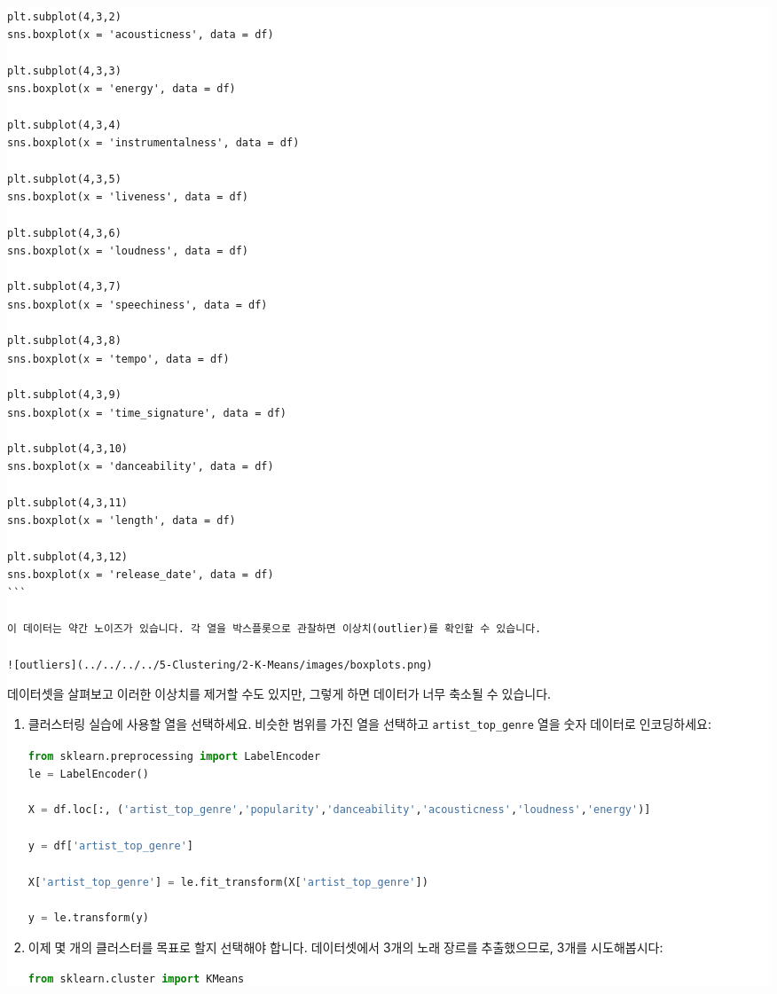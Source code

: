     plt.subplot(4,3,2)
    sns.boxplot(x = 'acousticness', data = df)
    
    plt.subplot(4,3,3)
    sns.boxplot(x = 'energy', data = df)
    
    plt.subplot(4,3,4)
    sns.boxplot(x = 'instrumentalness', data = df)
    
    plt.subplot(4,3,5)
    sns.boxplot(x = 'liveness', data = df)
    
    plt.subplot(4,3,6)
    sns.boxplot(x = 'loudness', data = df)
    
    plt.subplot(4,3,7)
    sns.boxplot(x = 'speechiness', data = df)
    
    plt.subplot(4,3,8)
    sns.boxplot(x = 'tempo', data = df)
    
    plt.subplot(4,3,9)
    sns.boxplot(x = 'time_signature', data = df)
    
    plt.subplot(4,3,10)
    sns.boxplot(x = 'danceability', data = df)
    
    plt.subplot(4,3,11)
    sns.boxplot(x = 'length', data = df)
    
    plt.subplot(4,3,12)
    sns.boxplot(x = 'release_date', data = df)
    ```

    이 데이터는 약간 노이즈가 있습니다. 각 열을 박스플롯으로 관찰하면 이상치(outlier)를 확인할 수 있습니다.

    ![outliers](../../../../5-Clustering/2-K-Means/images/boxplots.png)

데이터셋을 살펴보고 이러한 이상치를 제거할 수도 있지만, 그렇게 하면 데이터가 너무 축소될 수 있습니다.

1. 클러스터링 실습에 사용할 열을 선택하세요. 비슷한 범위를 가진 열을 선택하고 `artist_top_genre` 열을 숫자 데이터로 인코딩하세요:

    ```python
    from sklearn.preprocessing import LabelEncoder
    le = LabelEncoder()
    
    X = df.loc[:, ('artist_top_genre','popularity','danceability','acousticness','loudness','energy')]
    
    y = df['artist_top_genre']
    
    X['artist_top_genre'] = le.fit_transform(X['artist_top_genre'])
    
    y = le.transform(y)
    ```

1. 이제 몇 개의 클러스터를 목표로 할지 선택해야 합니다. 데이터셋에서 3개의 노래 장르를 추출했으므로, 3개를 시도해봅시다:

    ```python
    from sklearn.cluster import KMeans
    